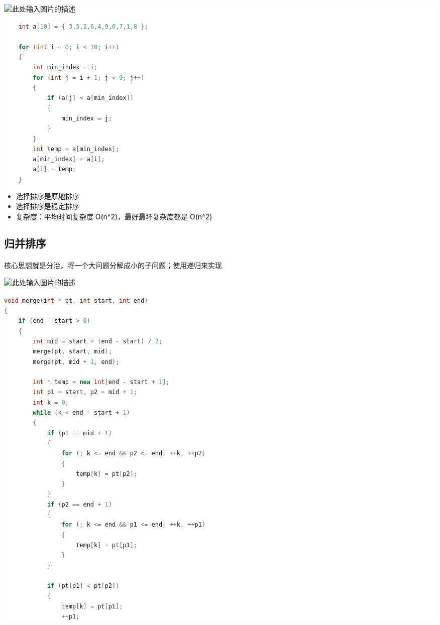 ![此处输入图片的描述][4]


```cpp
    int a[10] = { 3,5,2,6,4,9,0,7,1,8 };

    for (int i = 0; i < 10; i++)
    {
        int min_index = i;
        for (int j = i + 1; j < 9; j++)
        {
            if (a[j] < a[min_index])
            {
                min_index = j;
            }
        }
        int temp = a[min_index];
        a[min_index] = a[i];
        a[i] = temp;
    }
```

- 选择排序是原地排序
- 选择排序是稳定排序
- 复杂度：平均时间复杂度 O(n^2)，最好最坏复杂度都是 O(n^2)


## 归并排序
核心思想就是分治，将一个大问题分解成小的子问题；使用递归来实现

![此处输入图片的描述][5]

```cpp
void merge(int * pt, int start, int end)
{
	if (end - start > 0)
	{
		int mid = start + (end - start) / 2;
		merge(pt, start, mid);
		merge(pt, mid + 1, end);

		int * temp = new int[end - start + 1];
		int p1 = start, p2 = mid + 1;
		int k = 0;
		while (k < end - start + 1)
		{
			if (p1 == mid + 1)
			{
				for (; k <= end && p2 <= end; ++k, ++p2)
				{
					temp[k] = pt[p2];
				}
			}
			if (p2 == end + 1)
			{
				for (; k <= end && p1 <= end; ++k, ++p1)
				{
					temp[k] = pt[p1];
				}
			}

			if (pt[p1] < pt[p2])
			{
				temp[k] = pt[p1];
				++p1;
```

  [1]: https://static001.geekbang.org/resource/image/fb/cd/fb8394a588b12ff6695cfd664afb17cd.jpg
  [2]: https://static001.geekbang.org/resource/image/7b/a6/7b257e179787c633d2bd171a764171a6.jpg
  [3]: https://static001.geekbang.org/resource/image/fd/01/fd6582d5e5927173ee35d7cc74d9c401.jpg
  [4]: https://static001.geekbang.org/resource/image/32/1d/32371475a0b08f0db9861d102474181d.jpg
  [5]: https://static001.geekbang.org/resource/image/db/2b/db7f892d3355ef74da9cd64aa926dc2b.jpg
  [6]: https://static001.geekbang.org/resource/image/4d/81/4d892c3a2e08a17f16097d07ea088a81.jpg
  [7]: https://static001.geekbang.org/resource/image/08/e7/086002d67995e4769473b3f50dd96de7.jpg
  [8]: https://static001.geekbang.org/resource/image/aa/05/aa03ae570dace416127c9ccf9db8ac05.jpg
  [9]: https://static001.geekbang.org/resource/image/98/ae/987564607b864255f81686829503abae.jpg
  [10]: https://static001.geekbang.org/resource/image/1d/84/1d730cb17249f8e92ef5cab53ae65784.jpg